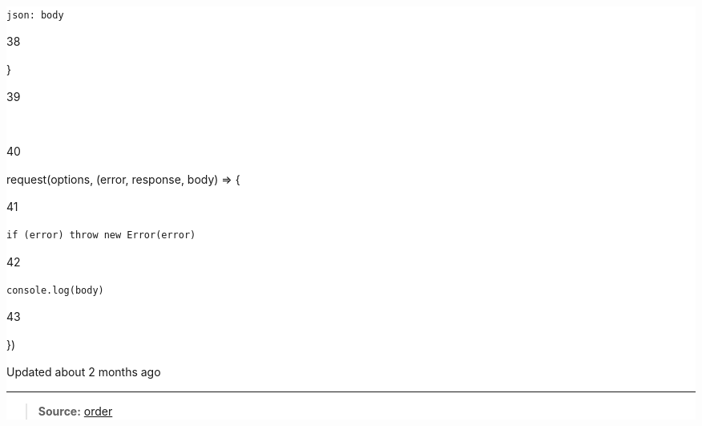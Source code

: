     json: body

38

}

39

​

40

request(options, (error, response, body) \=> {

41

    if (error) throw new Error(error)

42

    console.log(body)

43

})

Updated about 2 months ago

---

> **Source:** [order](https://global-docs.upbit.com/reference/order)
